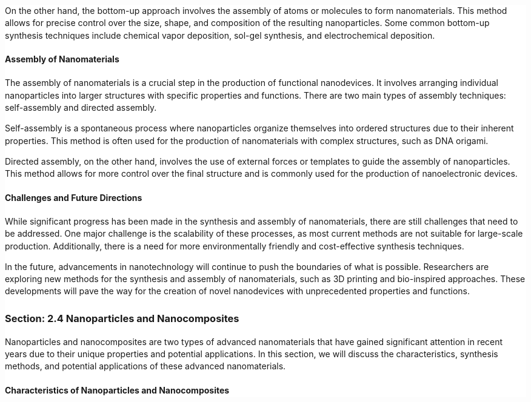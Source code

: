 

On the other hand, the bottom-up approach involves the assembly of atoms or molecules to form nanomaterials. This method allows for precise control over the size, shape, and composition of the resulting nanoparticles. Some common bottom-up synthesis techniques include chemical vapor deposition, sol-gel synthesis, and electrochemical deposition.



#### Assembly of Nanomaterials



The assembly of nanomaterials is a crucial step in the production of functional nanodevices. It involves arranging individual nanoparticles into larger structures with specific properties and functions. There are two main types of assembly techniques: self-assembly and directed assembly.



Self-assembly is a spontaneous process where nanoparticles organize themselves into ordered structures due to their inherent properties. This method is often used for the production of nanomaterials with complex structures, such as DNA origami.



Directed assembly, on the other hand, involves the use of external forces or templates to guide the assembly of nanoparticles. This method allows for more control over the final structure and is commonly used for the production of nanoelectronic devices.



#### Challenges and Future Directions



While significant progress has been made in the synthesis and assembly of nanomaterials, there are still challenges that need to be addressed. One major challenge is the scalability of these processes, as most current methods are not suitable for large-scale production. Additionally, there is a need for more environmentally friendly and cost-effective synthesis techniques.



In the future, advancements in nanotechnology will continue to push the boundaries of what is possible. Researchers are exploring new methods for the synthesis and assembly of nanomaterials, such as 3D printing and bio-inspired approaches. These developments will pave the way for the creation of novel nanodevices with unprecedented properties and functions.





### Section: 2.4 Nanoparticles and Nanocomposites



Nanoparticles and nanocomposites are two types of advanced nanomaterials that have gained significant attention in recent years due to their unique properties and potential applications. In this section, we will discuss the characteristics, synthesis methods, and potential applications of these advanced nanomaterials.



#### Characteristics of Nanoparticles and Nanocomposites

